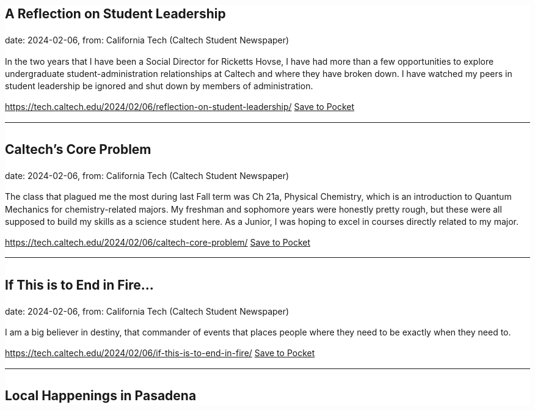 ## A Reflection on Student Leadership

date: 2024-02-06, from: California Tech (Caltech Student Newspaper)

In the two years that I have been a Social Director for Ricketts Hovse, I have had more than a few opportunities to explore undergraduate student-administration relationships at Caltech and where they have broken down. I have watched my peers in student leadership be ignored and shut down by members of administration.

<span class="feed-item-link">
<a href="https://tech.caltech.edu/2024/02/06/reflection-on-student-leadership/">https://tech.caltech.edu/2024/02/06/reflection-on-student-leadership/</a> <a href="https://getpocket.com/save" class="pocket-btn" data-lang="en" data-save-url="https://tech.caltech.edu/2024/02/06/reflection-on-student-leadership/">Save to Pocket</a>
</span>

---

## Caltech’s Core Problem

date: 2024-02-06, from: California Tech (Caltech Student Newspaper)

The class that plagued me the most during last Fall term was Ch 21a, Physical Chemistry, which is an introduction to Quantum Mechanics for chemistry-related majors. My freshman and sophomore years were honestly pretty rough, but these were all supposed to build my skills as a science student here.  As a Junior, I was hoping to excel in courses directly related to my major.

<span class="feed-item-link">
<a href="https://tech.caltech.edu/2024/02/06/caltech-core-problem/">https://tech.caltech.edu/2024/02/06/caltech-core-problem/</a> <a href="https://getpocket.com/save" class="pocket-btn" data-lang="en" data-save-url="https://tech.caltech.edu/2024/02/06/caltech-core-problem/">Save to Pocket</a>
</span>

---

## If This is to End in Fire…

date: 2024-02-06, from: California Tech (Caltech Student Newspaper)

I am a big believer in destiny, that commander of events that places people where they need to be exactly when they need to.

<span class="feed-item-link">
<a href="https://tech.caltech.edu/2024/02/06/if-this-is-to-end-in-fire/">https://tech.caltech.edu/2024/02/06/if-this-is-to-end-in-fire/</a> <a href="https://getpocket.com/save" class="pocket-btn" data-lang="en" data-save-url="https://tech.caltech.edu/2024/02/06/if-this-is-to-end-in-fire/">Save to Pocket</a>
</span>

---

## Local Happenings in Pasadena
